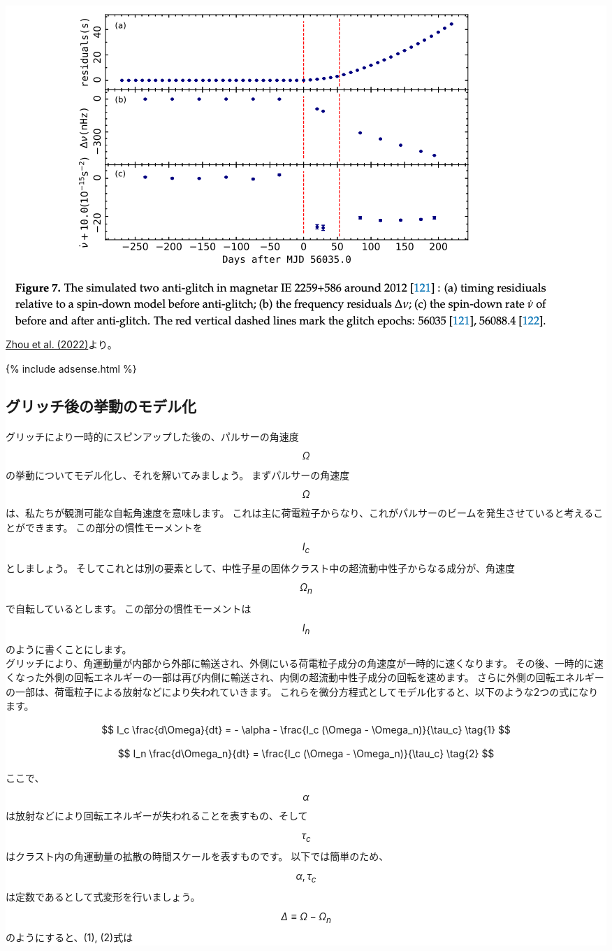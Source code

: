 ![](/assets/images/compact/pulsar_glitch_04.png)  
[Zhou et al. (2022)](https://arxiv.org/abs/2211.13885)より。  

{% include adsense.html %}

## グリッチ後の挙動のモデル化

グリッチにより一時的にスピンアップした後の、パルサーの角速度$$\Omega$$の挙動についてモデル化し、それを解いてみましょう。
まずパルサーの角速度$$\Omega$$は、私たちが観測可能な自転角速度を意味します。
これは主に荷電粒子からなり、これがパルサーのビームを発生させていると考えることができます。
この部分の慣性モーメントを$$I_c$$としましょう。
そしてこれとは別の要素として、中性子星の固体クラスト中の超流動中性子からなる成分が、角速度$$\Omega_n$$で自転しているとします。
この部分の慣性モーメントは$$I_n$$のように書くことにします。  
グリッチにより、角運動量が内部から外部に輸送され、外側にいる荷電粒子成分の角速度が一時的に速くなります。
その後、一時的に速くなった外側の回転エネルギーの一部は再び内側に輸送され、内側の超流動中性子成分の回転を速めます。
さらに外側の回転エネルギーの一部は、荷電粒子による放射などにより失われていきます。
これらを微分方程式としてモデル化すると、以下のような2つの式になります。

$$
I_c \frac{d\Omega}{dt} 
= - \alpha - \frac{I_c (\Omega - \Omega_n)}{\tau_c} \tag{1}
$$

$$
I_n \frac{d\Omega_n}{dt} 
= \frac{I_c (\Omega - \Omega_n)}{\tau_c} \tag{2}
$$

ここで、$$\alpha$$は放射などにより回転エネルギーが失われることを表すもの、そして$$\tau_c$$はクラスト内の角運動量の拡散の時間スケールを表すものです。
以下では簡単のため、$$\alpha, \tau_c$$は定数であるとして式変形を行いましょう。
$$\Delta \equiv \Omega - \Omega_n$$のようにすると、(1), (2)式は
